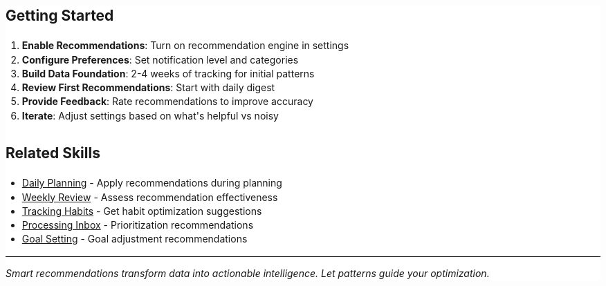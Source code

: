 ## Getting Started

1. **Enable Recommendations**: Turn on recommendation engine in settings
2. **Configure Preferences**: Set notification level and categories
3. **Build Data Foundation**: 2-4 weeks of tracking for initial patterns
4. **Review First Recommendations**: Start with daily digest
5. **Provide Feedback**: Rate recommendations to improve accuracy
6. **Iterate**: Adjust settings based on what's helpful vs noisy

## Related Skills
- [Daily Planning](../daily-planning/SKILL.md) - Apply recommendations during planning
- [Weekly Review](../weekly-review/SKILL.md) - Assess recommendation effectiveness
- [Tracking Habits](../tracking-habits/SKILL.md) - Get habit optimization suggestions
- [Processing Inbox](../processing-inbox/SKILL.md) - Prioritization recommendations
- [Goal Setting](../goal-setting/SKILL.md) - Goal adjustment recommendations

---

*Smart recommendations transform data into actionable intelligence. Let patterns guide your optimization.*
